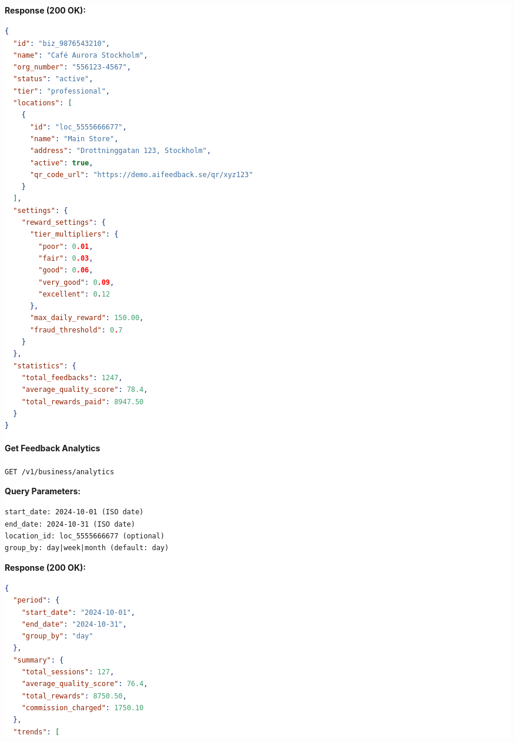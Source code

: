 **Response (200 OK):**
```json
{
  "id": "biz_9876543210",
  "name": "Café Aurora Stockholm",
  "org_number": "556123-4567",
  "status": "active",
  "tier": "professional",
  "locations": [
    {
      "id": "loc_5555666677",
      "name": "Main Store",
      "address": "Drottninggatan 123, Stockholm",
      "active": true,
      "qr_code_url": "https://demo.aifeedback.se/qr/xyz123"
    }
  ],
  "settings": {
    "reward_settings": {
      "tier_multipliers": {
        "poor": 0.01,
        "fair": 0.03,
        "good": 0.06,
        "very_good": 0.09,
        "excellent": 0.12
      },
      "max_daily_reward": 150.00,
      "fraud_threshold": 0.7
    }
  },
  "statistics": {
    "total_feedbacks": 1247,
    "average_quality_score": 78.4,
    "total_rewards_paid": 8947.50
  }
}
```

#### Get Feedback Analytics
```http
GET /v1/business/analytics
```

**Query Parameters:**
```
start_date: 2024-10-01 (ISO date)
end_date: 2024-10-31 (ISO date)
location_id: loc_5555666677 (optional)
group_by: day|week|month (default: day)
```

**Response (200 OK):**
```json
{
  "period": {
    "start_date": "2024-10-01",
    "end_date": "2024-10-31", 
    "group_by": "day"
  },
  "summary": {
    "total_sessions": 127,
    "average_quality_score": 76.4,
    "total_rewards": 8750.50,
    "commission_charged": 1750.10
  },
  "trends": [
```